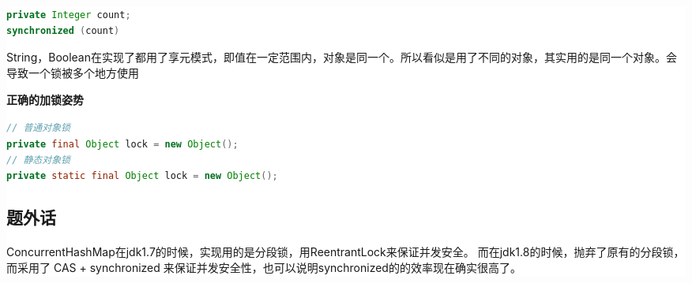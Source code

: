 ```java
private Integer count;
synchronized (count)
```
String，Boolean在实现了都用了享元模式，即值在一定范围内，对象是同一个。所以看似是用了不同的对象，其实用的是同一个对象。会导致一个锁被多个地方使用

**正确的加锁姿势**
```java
// 普通对象锁
private final Object lock = new Object();
// 静态对象锁
private static final Object lock = new Object();
```
## 题外话
ConcurrentHashMap在jdk1.7的时候，实现用的是分段锁，用ReentrantLock来保证并发安全。
而在jdk1.8的时候，抛弃了原有的分段锁，而采用了 CAS + synchronized 来保证并发安全性，也可以说明synchronized的的效率现在确实很高了。